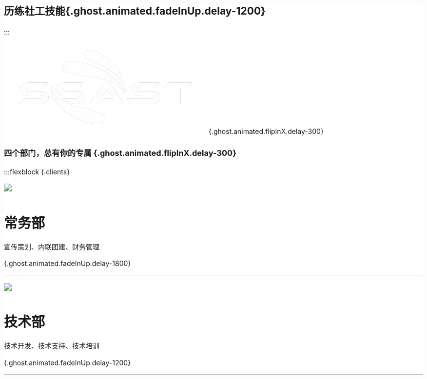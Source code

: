 ## 历练社工技能{.ghost.animated.fadeInUp.delay-1200}



:::

<slide class="bg-black-blue aligncenter" image="bg1.jpg .dark.anim">

![](public/logo.png) {.ghost.animated.flipInX.delay-300}

### 四个部门，总有你的专属 {.ghost.animated.flipInX.delay-300}


:::flexblock {.clients}


![](public/cwb/cwb.jpg)

# 常务部

宣传策划、内联团建、财务管理

{.ghost.animated.fadeInUp.delay-1800}

---

![](public/jsb/jsb.jpeg)

# 技术部

技术开发、技术支持、技术培训

{.ghost.animated.fadeInUp.delay-1200}

---
